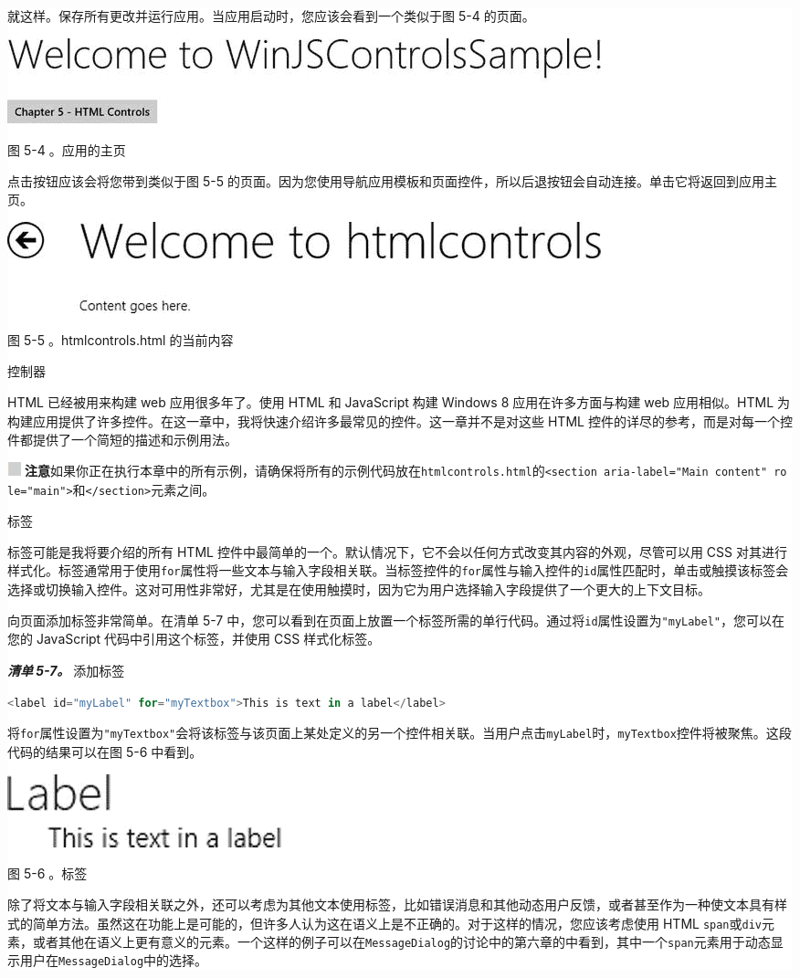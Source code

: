 就这样。保存所有更改并运行应用。当应用启动时，您应该会看到一个类似于图 5-4 的页面。

![9781430257790_Fig05-04.jpg](img/9781430257790_Fig05-04.jpg)

图 5-4 。应用的主页

点击按钮应该会将您带到类似于图 5-5 的页面。因为您使用导航应用模板和页面控件，所以后退按钮会自动连接。单击它将返回到应用主页。

![9781430257790_Fig05-05.jpg](img/9781430257790_Fig05-05.jpg)

图 5-5 。htmlcontrols.html 的当前内容

控制器

HTML 已经被用来构建 web 应用很多年了。使用 HTML 和 JavaScript 构建 Windows 8 应用在许多方面与构建 web 应用相似。HTML 为构建应用提供了许多控件。在这一章中，我将快速介绍许多最常见的控件。这一章并不是对这些 HTML 控件的详尽的参考，而是对每一个控件都提供了一个简短的描述和示例用法。

![image](img/sq.jpg) **注意**如果你正在执行本章中的所有示例，请确保将所有的示例代码放在`htmlcontrols.html`的`<section aria-label="Main content" role="main">`和`</section>`元素之间。

标签

标签可能是我将要介绍的所有 HTML 控件中最简单的一个。默认情况下，它不会以任何方式改变其内容的外观，尽管可以用 CSS 对其进行样式化。标签通常用于使用`for`属性将一些文本与输入字段相关联。当标签控件的`for`属性与输入控件的`id`属性匹配时，单击或触摸该标签会选择或切换输入控件。这对可用性非常好，尤其是在使用触摸时，因为它为用户选择输入字段提供了一个更大的上下文目标。

向页面添加标签非常简单。在清单 5-7 中，您可以看到在页面上放置一个标签所需的单行代码。通过将`id`属性设置为`"myLabel"`，您可以在您的 JavaScript 代码中引用这个标签，并使用 CSS 样式化标签。

***清单 5-7。*** 添加标签

```js
<label id="myLabel" for="myTextbox">This is text in a label</label>
```

将`for`属性设置为`"myTextbox"`会将该标签与该页面上某处定义的另一个控件相关联。当用户点击`myLabel`时，`myTextbox`控件将被聚焦。这段代码的结果可以在图 5-6 中看到。

![9781430257790_Fig05-06.jpg](img/9781430257790_Fig05-06.jpg)

图 5-6 。标签

除了将文本与输入字段相关联之外，还可以考虑为其他文本使用标签，比如错误消息和其他动态用户反馈，或者甚至作为一种使文本具有样式的简单方法。虽然这在功能上是可能的，但许多人认为这在语义上是不正确的。对于这样的情况，您应该考虑使用 HTML `span`或`div`元素，或者其他在语义上更有意义的元素。一个这样的例子可以在`MessageDialog`的讨论中的第六章的中看到，其中一个`span`元素用于动态显示用户在`MessageDialog`中的选择。
